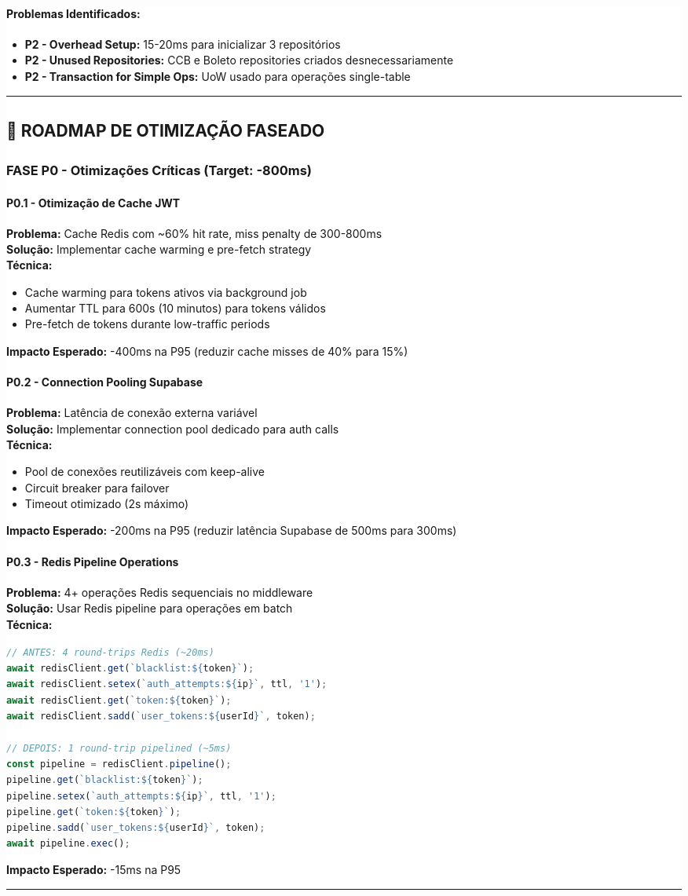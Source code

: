 #### **Problemas Identificados:**
- **P2 - Overhead Setup:** 15-20ms para inicializar 3 repositórios
- **P2 - Unused Repositories:** CCB e Boleto repositories criados desnecessariamente
- **P2 - Transaction for Simple Ops:** UoW usado para operações single-table

---

## **🚀 ROADMAP DE OTIMIZAÇÃO FASEADO**

### **FASE P0 - Otimizações Críticas (Target: -800ms)**

#### **P0.1 - Otimização de Cache JWT** 
**Problema:** Cache Redis com ~60% hit rate, miss penalty de 300-800ms  
**Solução:** Implementar cache warming e pre-fetch strategy  
**Técnica:**
- Cache warming para tokens ativos via background job  
- Aumentar TTL para 600s (10 minutos) para tokens válidos
- Pre-fetch de tokens durante low-traffic periods

**Impacto Esperado:** -400ms na P95 (reduzir cache misses de 40% para 15%)

#### **P0.2 - Connection Pooling Supabase** 
**Problema:** Latência de conexão externa variável  
**Solução:** Implementar connection pool dedicado para auth calls  
**Técnica:**
- Pool de conexões reutilizáveis com keep-alive  
- Circuit breaker para failover  
- Timeout otimizado (2s máximo)

**Impacto Esperado:** -200ms na P95 (reduzir latência Supabase de 500ms para 300ms)

#### **P0.3 - Redis Pipeline Operations**
**Problema:** 4+ operações Redis sequenciais no middleware  
**Solução:** Usar Redis pipeline para operações em batch  
**Técnica:**
```typescript
// ANTES: 4 round-trips Redis (~20ms)
await redisClient.get(`blacklist:${token}`);
await redisClient.setex(`auth_attempts:${ip}`, ttl, '1'); 
await redisClient.get(`token:${token}`);
await redisClient.sadd(`user_tokens:${userId}`, token);

// DEPOIS: 1 round-trip pipelined (~5ms)
const pipeline = redisClient.pipeline();
pipeline.get(`blacklist:${token}`);
pipeline.setex(`auth_attempts:${ip}`, ttl, '1');
pipeline.get(`token:${token}`);  
pipeline.sadd(`user_tokens:${userId}`, token);
await pipeline.exec();
```

**Impacto Esperado:** -15ms na P95

---